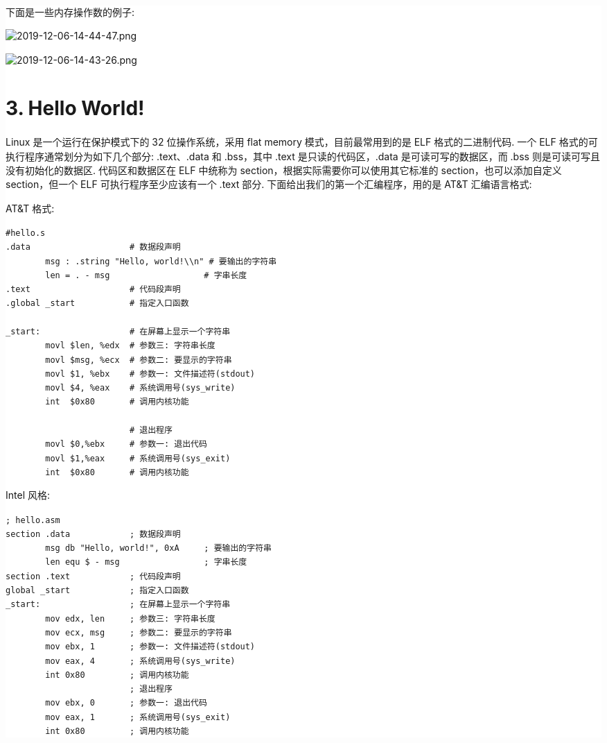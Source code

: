 下面是一些内存操作数的例子: 

![2019-12-06-14-44-47.png](./images/2019-12-06-14-44-47.png)

![2019-12-06-14-43-26.png](./images/2019-12-06-14-43-26.png)

# 3. Hello World!

Linux 是一个运行在保护模式下的 32 位操作系统，采用 flat memory 模式，目前最常用到的是 ELF 格式的二进制代码. 一个 ELF 格式的可执行程序通常划分为如下几个部分: .text、.data 和 .bss，其中 .text 是只读的代码区，.data 是可读可写的数据区，而 .bss 则是可读可写且没有初始化的数据区. 代码区和数据区在 ELF 中统称为 section，根据实际需要你可以使用其它标准的 section，也可以添加自定义 section，但一个 ELF 可执行程序至少应该有一个 .text 部分.  下面给出我们的第一个汇编程序，用的是 AT&T 汇编语言格式: 

AT&T 格式: 

```
#hello.s 
.data                    # 数据段声明
        msg : .string "Hello, world!\\n" # 要输出的字符串
        len = . - msg                   # 字串长度
.text                    # 代码段声明
.global _start           # 指定入口函数
         
_start:                  # 在屏幕上显示一个字符串
        movl $len, %edx  # 参数三: 字符串长度
        movl $msg, %ecx  # 参数二: 要显示的字符串
        movl $1, %ebx    # 参数一: 文件描述符(stdout) 
        movl $4, %eax    # 系统调用号(sys_write) 
        int  $0x80       # 调用内核功能
         
                         # 退出程序
        movl $0,%ebx     # 参数一: 退出代码
        movl $1,%eax     # 系统调用号(sys_exit) 
        int  $0x80       # 调用内核功能
```

Intel 风格: 

```
; hello.asm 
section .data            ; 数据段声明
        msg db "Hello, world!", 0xA     ; 要输出的字符串
        len equ $ - msg                 ; 字串长度
section .text            ; 代码段声明
global _start            ; 指定入口函数
_start:                  ; 在屏幕上显示一个字符串
        mov edx, len     ; 参数三: 字符串长度
        mov ecx, msg     ; 参数二: 要显示的字符串
        mov ebx, 1       ; 参数一: 文件描述符(stdout) 
        mov eax, 4       ; 系统调用号(sys_write) 
        int 0x80         ; 调用内核功能
                         ; 退出程序
        mov ebx, 0       ; 参数一: 退出代码
        mov eax, 1       ; 系统调用号(sys_exit) 
        int 0x80         ; 调用内核功能
```
